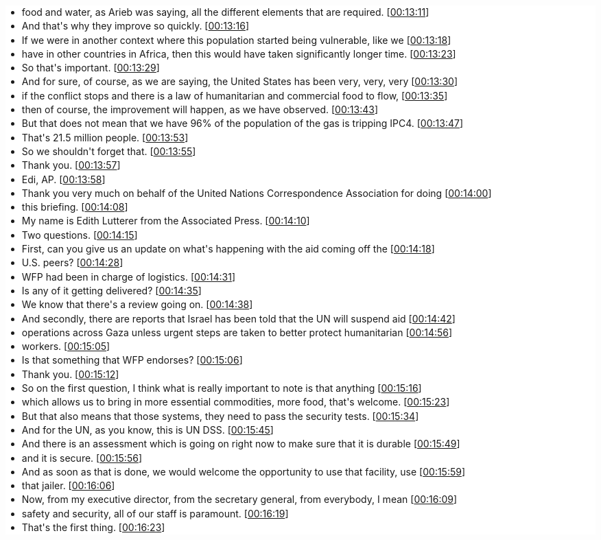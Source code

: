 *  food and water, as Arieb was saying, all the different elements that are required. [[00:13:11](https://www.youtube.com/watch?v=tHgbnnN3a6g&t=791.02s)]
*  And that's why they improve so quickly. [[00:13:16](https://www.youtube.com/watch?v=tHgbnnN3a6g&t=796.4599999999999s)]
*  If we were in another context where this population started being vulnerable, like we [[00:13:18](https://www.youtube.com/watch?v=tHgbnnN3a6g&t=798.14s)]
*  have in other countries in Africa, then this would have taken significantly longer time. [[00:13:23](https://www.youtube.com/watch?v=tHgbnnN3a6g&t=803.26s)]
*  So that's important. [[00:13:29](https://www.youtube.com/watch?v=tHgbnnN3a6g&t=809.02s)]
*  And for sure, of course, as we are saying, the United States has been very, very, very [[00:13:30](https://www.youtube.com/watch?v=tHgbnnN3a6g&t=810.54s)]
*  if the conflict stops and there is a law of humanitarian and commercial food to flow, [[00:13:35](https://www.youtube.com/watch?v=tHgbnnN3a6g&t=815.98s)]
*  then of course, the improvement will happen, as we have observed. [[00:13:43](https://www.youtube.com/watch?v=tHgbnnN3a6g&t=823.3399999999999s)]
*  But that does not mean that we have 96% of the population of the gas is tripping IPC4. [[00:13:47](https://www.youtube.com/watch?v=tHgbnnN3a6g&t=827.26s)]
*  That's 21.5 million people. [[00:13:53](https://www.youtube.com/watch?v=tHgbnnN3a6g&t=833.26s)]
*  So we shouldn't forget that. [[00:13:55](https://www.youtube.com/watch?v=tHgbnnN3a6g&t=835.18s)]
*  Thank you. [[00:13:57](https://www.youtube.com/watch?v=tHgbnnN3a6g&t=837.9s)]
*  Edi, AP. [[00:13:58](https://www.youtube.com/watch?v=tHgbnnN3a6g&t=838.6999999999999s)]
*  Thank you very much on behalf of the United Nations Correspondence Association for doing [[00:14:00](https://www.youtube.com/watch?v=tHgbnnN3a6g&t=840.3s)]
*  this briefing. [[00:14:08](https://www.youtube.com/watch?v=tHgbnnN3a6g&t=848.78s)]
*  My name is Edith Lutterer from the Associated Press. [[00:14:10](https://www.youtube.com/watch?v=tHgbnnN3a6g&t=850.14s)]
*  Two questions. [[00:14:15](https://www.youtube.com/watch?v=tHgbnnN3a6g&t=855.9s)]
*  First, can you give us an update on what's happening with the aid coming off the [[00:14:18](https://www.youtube.com/watch?v=tHgbnnN3a6g&t=858.06s)]
*  U.S. peers? [[00:14:28](https://www.youtube.com/watch?v=tHgbnnN3a6g&t=868.94s)]
*  WFP had been in charge of logistics. [[00:14:31](https://www.youtube.com/watch?v=tHgbnnN3a6g&t=871.6600000000001s)]
*  Is any of it getting delivered? [[00:14:35](https://www.youtube.com/watch?v=tHgbnnN3a6g&t=875.74s)]
*  We know that there's a review going on. [[00:14:38](https://www.youtube.com/watch?v=tHgbnnN3a6g&t=878.94s)]
*  And secondly, there are reports that Israel has been told that the UN will suspend aid [[00:14:42](https://www.youtube.com/watch?v=tHgbnnN3a6g&t=882.3800000000001s)]
*  operations across Gaza unless urgent steps are taken to better protect humanitarian [[00:14:56](https://www.youtube.com/watch?v=tHgbnnN3a6g&t=896.3s)]
*  workers. [[00:15:05](https://www.youtube.com/watch?v=tHgbnnN3a6g&t=905.5s)]
*  Is that something that WFP endorses? [[00:15:06](https://www.youtube.com/watch?v=tHgbnnN3a6g&t=906.78s)]
*  Thank you. [[00:15:12](https://www.youtube.com/watch?v=tHgbnnN3a6g&t=912.6999999999999s)]
*  So on the first question, I think what is really important to note is that anything [[00:15:16](https://www.youtube.com/watch?v=tHgbnnN3a6g&t=916.2199999999999s)]
*  which allows us to bring in more essential commodities, more food, that's welcome. [[00:15:23](https://www.youtube.com/watch?v=tHgbnnN3a6g&t=923.1800000000001s)]
*  But that also means that those systems, they need to pass the security tests. [[00:15:34](https://www.youtube.com/watch?v=tHgbnnN3a6g&t=934.78s)]
*  And for the UN, as you know, this is UN DSS. [[00:15:45](https://www.youtube.com/watch?v=tHgbnnN3a6g&t=945.1s)]
*  And there is an assessment which is going on right now to make sure that it is durable [[00:15:49](https://www.youtube.com/watch?v=tHgbnnN3a6g&t=949.8199999999999s)]
*  and it is secure. [[00:15:56](https://www.youtube.com/watch?v=tHgbnnN3a6g&t=956.62s)]
*  And as soon as that is done, we would welcome the opportunity to use that facility, use [[00:15:59](https://www.youtube.com/watch?v=tHgbnnN3a6g&t=959.1s)]
*  that jailer. [[00:16:06](https://www.youtube.com/watch?v=tHgbnnN3a6g&t=966.7s)]
*  Now, from my executive director, from the secretary general, from everybody, I mean [[00:16:09](https://www.youtube.com/watch?v=tHgbnnN3a6g&t=969.5s)]
*  safety and security, all of our staff is paramount. [[00:16:19](https://www.youtube.com/watch?v=tHgbnnN3a6g&t=979.74s)]
*  That's the first thing. [[00:16:23](https://www.youtube.com/watch?v=tHgbnnN3a6g&t=983.66s)]